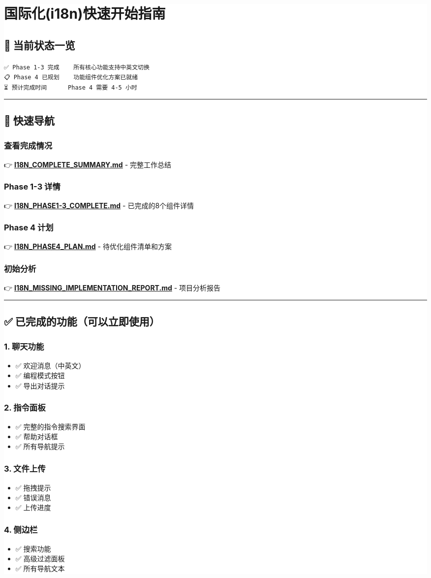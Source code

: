 # 国际化(i18n)快速开始指南

## 🎯 当前状态一览

```
✅ Phase 1-3 完成    所有核心功能支持中英文切换
📋 Phase 4 已规划    功能组件优化方案已就绪
⏳ 预计完成时间      Phase 4 需要 4-5 小时
```

---

## 📖 快速导航

### 查看完成情况
👉 **[I18N_COMPLETE_SUMMARY.md](I18N_COMPLETE_SUMMARY.md)** - 完整工作总结

### Phase 1-3 详情
👉 **[I18N_PHASE1-3_COMPLETE.md](I18N_PHASE1-3_COMPLETE.md)** - 已完成的8个组件详情

### Phase 4 计划
👉 **[I18N_PHASE4_PLAN.md](I18N_PHASE4_PLAN.md)** - 待优化组件清单和方案

### 初始分析
👉 **[I18N_MISSING_IMPLEMENTATION_REPORT.md](I18N_MISSING_IMPLEMENTATION_REPORT.md)** - 项目分析报告

---

## ✅ 已完成的功能（可以立即使用）

### 1. 聊天功能
- ✅ 欢迎消息（中英文）
- ✅ 编程模式按钮
- ✅ 导出对话提示

### 2. 指令面板
- ✅ 完整的指令搜索界面
- ✅ 帮助对话框
- ✅ 所有导航提示

### 3. 文件上传
- ✅ 拖拽提示
- ✅ 错误消息
- ✅ 上传进度

### 4. 侧边栏
- ✅ 搜索功能
- ✅ 高级过滤面板
- ✅ 所有导航文本
